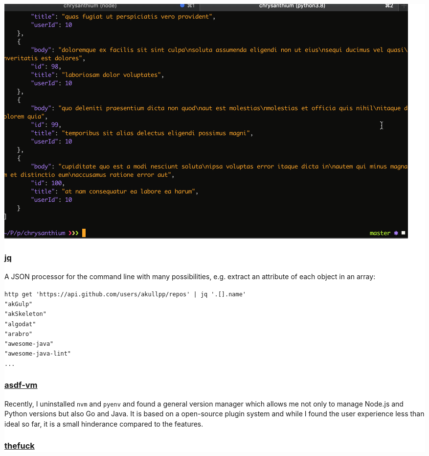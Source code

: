   <img class="gif" src="images/http.gif" />
</div>

### [jq](https://github.com/stedolan/jq)

A JSON processor for the command line with many possibilities, e.g. extract an attribute of each object in an array:

```shell
http get 'https://api.github.com/users/akullpp/repos' | jq '.[].name'
"akGulp"
"akSkeleton"
"algodat"
"arabro"
"awesome-java"
"awesome-java-lint"
...
```

### [asdf-vm](https://asdf-vm.com/#/)

Recently, I uninstalled `nvm` and `pyenv` and found a general version manager which allows me not only to manage Node.js and Python versions but also Go and Java. It is based on a open-source plugin system and while I found the user experience less than ideal so far, it is a small hinderance compared to the features.

### [thefuck](https://github.com/nvbn/thefuck)

